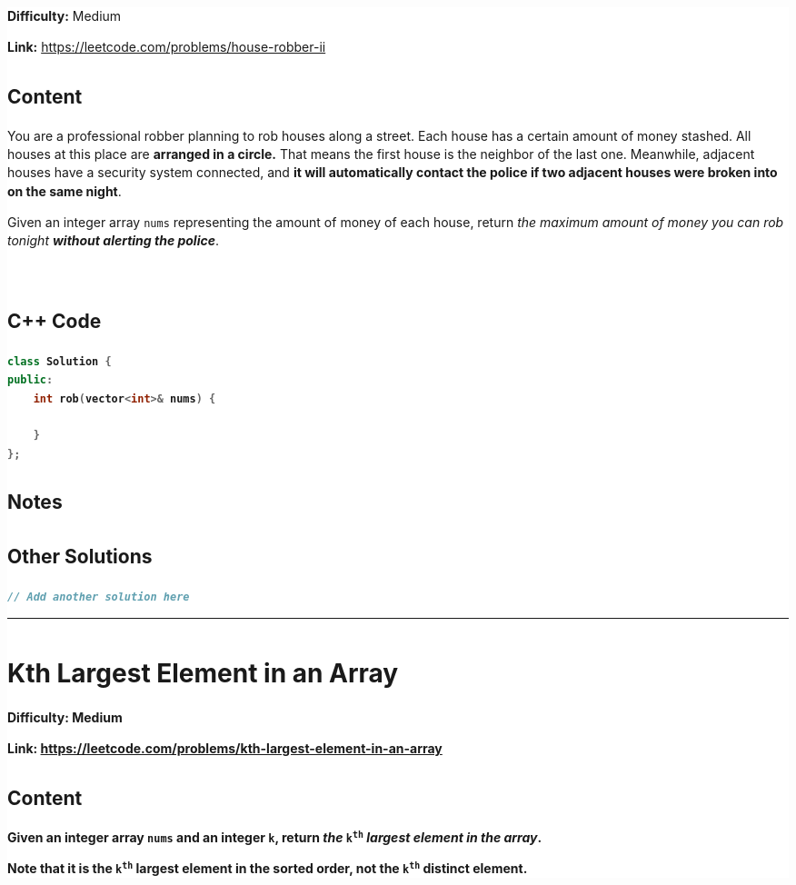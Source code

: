 **Difficulty:** Medium

**Link:** https://leetcode.com/problems/house-robber-ii

## Content

<p>You are a professional robber planning to rob houses along a street. Each house has a certain amount of money stashed. All houses at this place are <strong>arranged in a circle.</strong> That means the first house is the neighbor of the last one. Meanwhile, adjacent houses have a security system connected, and&nbsp;<b>it will automatically contact the police if two adjacent houses were broken into on the same night</b>.</p>

<p>Given an integer array <code>nums</code> representing the amount of money of each house, return <em>the maximum amount of money you can rob tonight <strong>without alerting the police</strong></em>.</p>

<p>&nbsp;</p>
<p><strong class="example">

## C++ Code

```cpp
class Solution {
public:
    int rob(vector<int>& nums) {
        
    }
};
```
## Notes


## Other Solutions

```cpp
// Add another solution here
```
----

# Kth Largest Element in an Array

**Difficulty:** Medium

**Link:** https://leetcode.com/problems/kth-largest-element-in-an-array

## Content

<p>Given an integer array <code>nums</code> and an integer <code>k</code>, return <em>the</em> <code>k<sup>th</sup></code> <em>largest element in the array</em>.</p>

<p>Note that it is the <code>k<sup>th</sup></code> largest element in the sorted order, not the <code>k<sup>th</sup></code> distinct element.</p>
